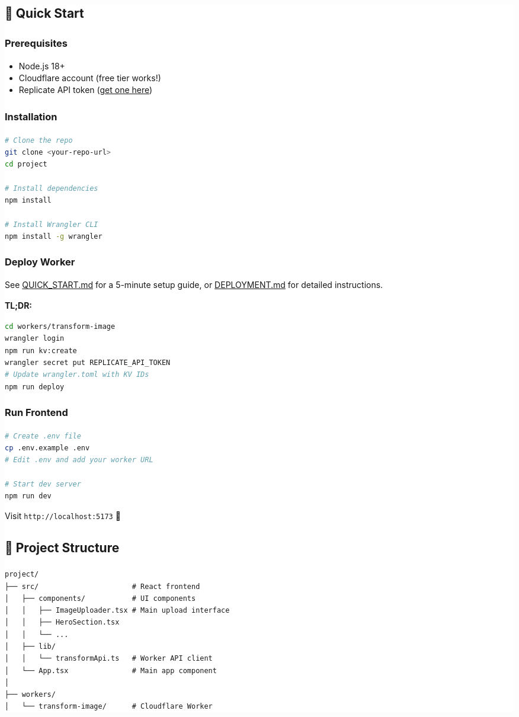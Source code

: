 ## 🚀 Quick Start

### Prerequisites

- Node.js 18+
- Cloudflare account (free tier works!)
- Replicate API token ([get one here](https://replicate.com/account/api-tokens))

### Installation

```bash
# Clone the repo
git clone <your-repo-url>
cd project

# Install dependencies
npm install

# Install Wrangler CLI
npm install -g wrangler
```

### Deploy Worker

See [QUICK_START.md](./QUICK_START.md) for a 5-minute setup guide, or [DEPLOYMENT.md](./DEPLOYMENT.md) for detailed instructions.

**TL;DR:**
```bash
cd workers/transform-image
wrangler login
npm run kv:create
wrangler secret put REPLICATE_API_TOKEN
# Update wrangler.toml with KV IDs
npm run deploy
```

### Run Frontend

```bash
# Create .env file
cp .env.example .env
# Edit .env and add your worker URL

# Start dev server
npm run dev
```

Visit `http://localhost:5173` 🎉

## 📁 Project Structure

```
project/
├── src/                      # React frontend
│   ├── components/           # UI components
│   │   ├── ImageUploader.tsx # Main upload interface
│   │   ├── HeroSection.tsx
│   │   └── ...
│   ├── lib/
│   │   └── transformApi.ts   # Worker API client
│   └── App.tsx               # Main app component
│
├── workers/
│   └── transform-image/      # Cloudflare Worker
```